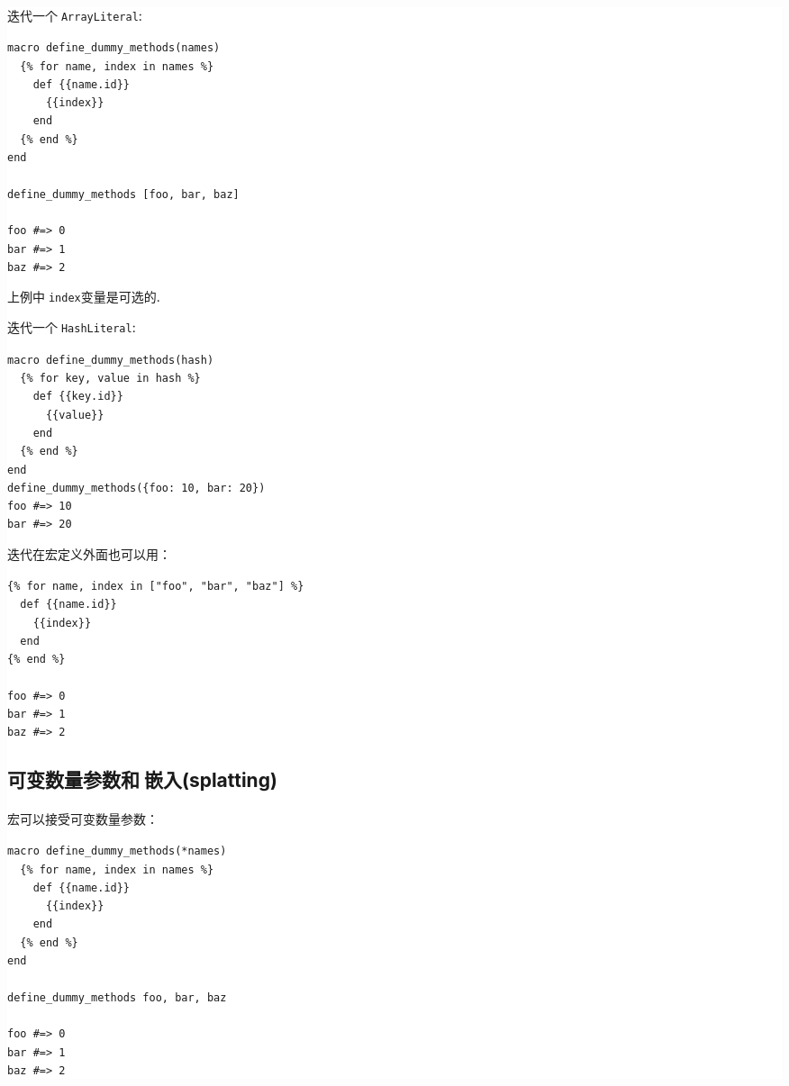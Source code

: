 迭代一个 `ArrayLiteral`:

```crystal
macro define_dummy_methods(names)
  {% for name, index in names %}
    def {{name.id}}
      {{index}}
    end
  {% end %}
end

define_dummy_methods [foo, bar, baz]

foo #=> 0
bar #=> 1
baz #=> 2
```

上例中 `index`变量是可选的.

迭代一个 `HashLiteral`:

```crystal
macro define_dummy_methods(hash)
  {% for key, value in hash %}
    def {{key.id}}
      {{value}}
    end
  {% end %}
end
define_dummy_methods({foo: 10, bar: 20})
foo #=> 10
bar #=> 20
```

迭代在宏定义外面也可以用：

```crystal
{% for name, index in ["foo", "bar", "baz"] %}
  def {{name.id}}
    {{index}}
  end
{% end %}

foo #=> 0
bar #=> 1
baz #=> 2
```

## 可变数量参数和 嵌入(splatting)

宏可以接受可变数量参数：

```crystal
macro define_dummy_methods(*names)
  {% for name, index in names %}
    def {{name.id}}
      {{index}}
    end
  {% end %}
end

define_dummy_methods foo, bar, baz

foo #=> 0
bar #=> 1
baz #=> 2
```
